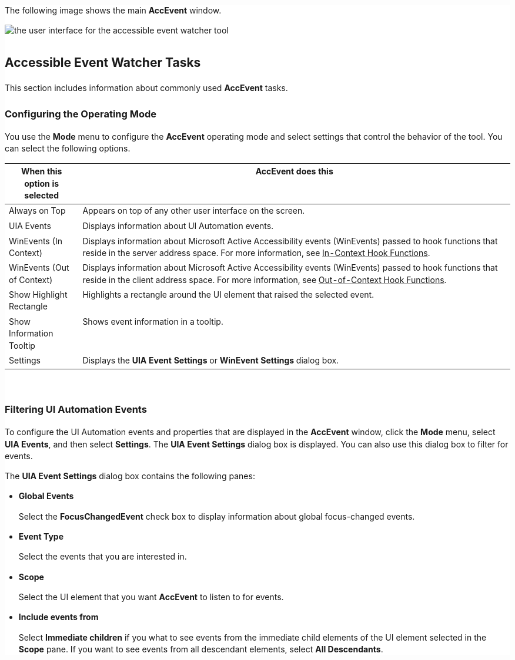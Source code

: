 The following image shows the main **AccEvent** window.

![the user interface for the accessible event watcher tool](images/accevent.png)

## Accessible Event Watcher Tasks

This section includes information about commonly used **AccEvent** tasks.

### Configuring the Operating Mode

You use the **Mode** menu to configure the **AccEvent** operating mode and select settings that control the behavior of the tool. You can select the following options.



| When this option is selected | **AccEvent** does this                                                                                                                                                                                                                           |
|------------------------------|----------------------------------------------------------------------------------------------------------------------------------------------------------------------------------------------------------------------------------------------|
| Always on Top                | Appears on top of any other user interface on the screen.                                                                                                                                                                                    |
| UIA Events                   | Displays information about UI Automation events.                                                                                                                                                                                             |
| WinEvents (In Context)       | Displays information about Microsoft Active Accessibility events (WinEvents) passed to hook functions that reside in the server address space. For more information, see [In-Context Hook Functions](in-context-hook-functions.md).         |
| WinEvents (Out of Context)   | Displays information about Microsoft Active Accessibility events (WinEvents) passed to hook functions that reside in the client address space. For more information, see [Out-of-Context Hook Functions](out-of-context-hook-functions.md). |
| Show Highlight Rectangle     | Highlights a rectangle around the UI element that raised the selected event.                                                                                                                                                                 |
| Show Information Tooltip     | Shows event information in a tooltip.                                                                                                                                                                                                        |
| Settings                     | Displays the **UIA Event Settings** or **WinEvent Settings** dialog box.                                                                                                                                                                     |



 

### Filtering UI Automation Events

To configure the UI Automation events and properties that are displayed in the **AccEvent** window, click the **Mode** menu, select **UIA Events**, and then select **Settings**. The **UIA Event Settings** dialog box is displayed. You can also use this dialog box to filter for events.

The **UIA Event Settings** dialog box contains the following panes:

- **Global Events**

    Select the **FocusChangedEvent** check box to display information about global focus-changed events.

- **Event Type**

    Select the events that you are interested in.

- **Scope**

    Select the UI element that you want **AccEvent** to listen to for events.

- **Include events from**

    Select **Immediate children** if you what to see events from the immediate child elements of the UI element selected in the **Scope** pane. If you want to see events from all descendant elements, select **All Descendants**.
